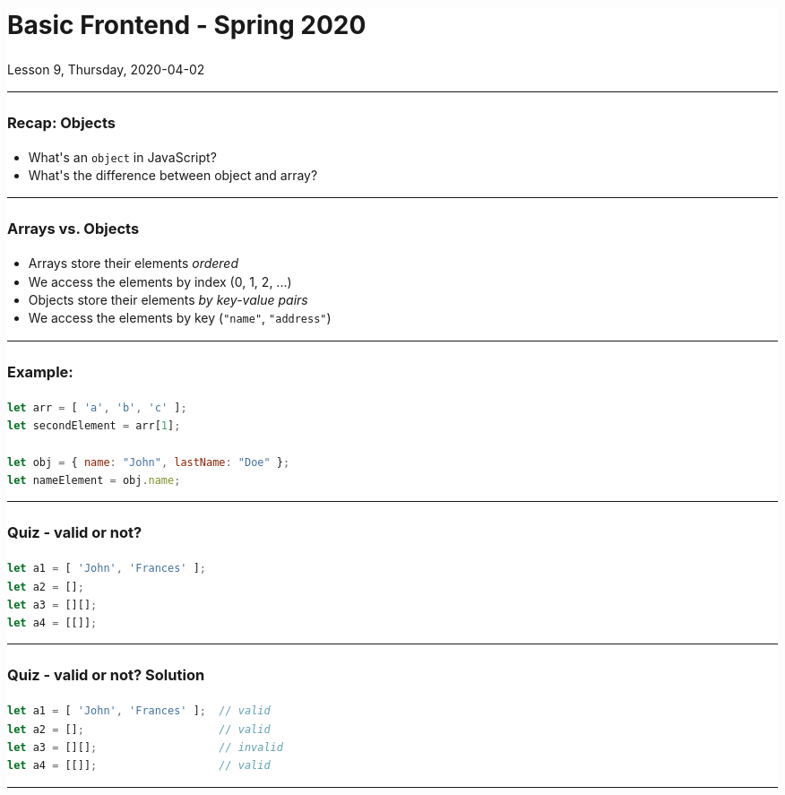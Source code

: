 

# Basic Frontend - Spring 2020

Lesson 9, Thursday, 2020-04-02

---

### Recap: Objects

* What's an `object` in JavaScript?
* What's the difference between object and array?

---

### Arrays vs. Objects

* Arrays store their elements _ordered_
* We access the elements by index (0, 1, 2, ...)
* Objects store their elements _by key-value pairs_
* We access the elements by key (`"name"`, `"address"`)

---

### Example:

```js
let arr = [ 'a', 'b', 'c' ];
let secondElement = arr[1];

let obj = { name: "John", lastName: "Doe" };
let nameElement = obj.name;
```

---

### Quiz - valid or not?

```js
let a1 = [ 'John', 'Frances' ];
let a2 = [];
let a3 = [][];
let a4 = [[]];
```

---

### Quiz - valid or not? Solution

```js
let a1 = [ 'John', 'Frances' ];  // valid
let a2 = [];                     // valid
let a3 = [][];                   // invalid
let a4 = [[]];                   // valid
```

---